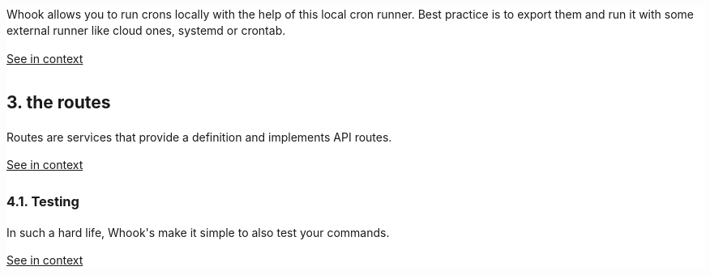 Whook allows you to run crons locally with the help
 of this local cron runner. Best practice is to
 export them and run it with some external runner
 like cloud ones, systemd or crontab.

[See in context](./src/services/localCronRunner.ts#L8-L14)



## 3. the routes

Routes are services that provide a definition and implements
 API routes.

[See in context](./src/routes/getOpenAPI.ts#L39-L42)



### 4.1. Testing

In such a hard life, Whook's make it simple to
 also test your commands.

[See in context](./src/commands/generateOpenAPISchema.test.ts#L6-L10)

